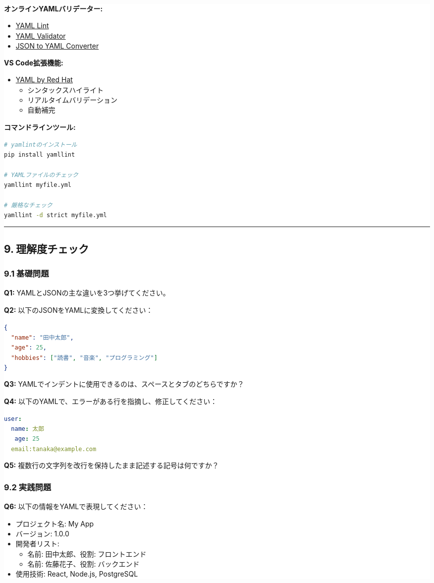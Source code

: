 **オンラインYAMLバリデーター:**
- [YAML Lint](http://www.yamllint.com/)
- [YAML Validator](https://codebeautify.org/yaml-validator)
- [JSON to YAML Converter](https://www.json2yaml.com/)

**VS Code拡張機能:**
- [YAML by Red Hat](https://marketplace.visualstudio.com/items?itemName=redhat.vscode-yaml)
  - シンタックスハイライト
  - リアルタイムバリデーション
  - 自動補完

**コマンドラインツール:**
```bash
# yamlintのインストール
pip install yamllint

# YAMLファイルのチェック
yamllint myfile.yml

# 厳格なチェック
yamllint -d strict myfile.yml
```

---

## 9. 理解度チェック

### 9.1 基礎問題

**Q1:** YAMLとJSONの主な違いを3つ挙げてください。

**Q2:** 以下のJSONをYAMLに変換してください：
```json
{
  "name": "田中太郎",
  "age": 25,
  "hobbies": ["読書", "音楽", "プログラミング"]
}
```

**Q3:** YAMLでインデントに使用できるのは、スペースとタブのどちらですか？

**Q4:** 以下のYAMLで、エラーがある行を指摘し、修正してください：
```yaml
user:
  name: 太郎
   age: 25
  email:tanaka@example.com
```

**Q5:** 複数行の文字列を改行を保持したまま記述する記号は何ですか？

### 9.2 実践問題

**Q6:** 以下の情報をYAMLで表現してください：
- プロジェクト名: My App
- バージョン: 1.0.0
- 開発者リスト:
  - 名前: 田中太郎、役割: フロントエンド
  - 名前: 佐藤花子、役割: バックエンド
- 使用技術: React, Node.js, PostgreSQL
